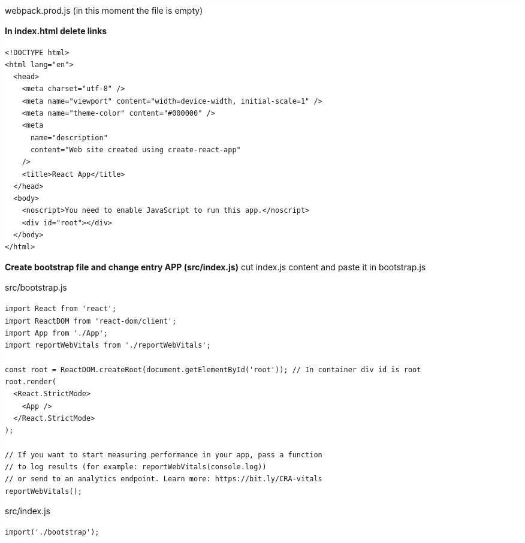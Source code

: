 webpack.prod.js (in this moment the file is empty)
```

```

**In index.html delete links**
```
<!DOCTYPE html>
<html lang="en">
  <head>
    <meta charset="utf-8" />
    <meta name="viewport" content="width=device-width, initial-scale=1" />
    <meta name="theme-color" content="#000000" />
    <meta
      name="description"
      content="Web site created using create-react-app"
    />
    <title>React App</title>
  </head>
  <body>
    <noscript>You need to enable JavaScript to run this app.</noscript>
    <div id="root"></div>
  </body>
</html>
```


**Create bootstrap file and change entry APP (src/index.js)**
cut index.js content and paste it in bootstrap.js

src/bootstrap.js
```
import React from 'react';
import ReactDOM from 'react-dom/client';
import App from './App';
import reportWebVitals from './reportWebVitals';

const root = ReactDOM.createRoot(document.getElementById('root')); // In container div id is root
root.render(
  <React.StrictMode>
    <App />
  </React.StrictMode>
);

// If you want to start measuring performance in your app, pass a function
// to log results (for example: reportWebVitals(console.log))
// or send to an analytics endpoint. Learn more: https://bit.ly/CRA-vitals
reportWebVitals();
```

src/index.js
```
import('./bootstrap');
```
